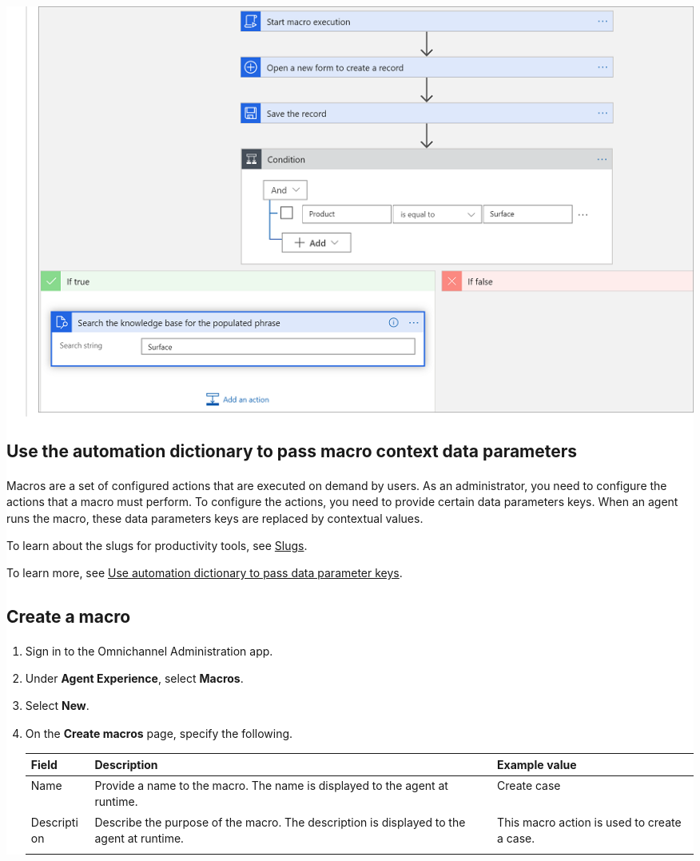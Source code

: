    > ![Macro conditional builder](media/macro-condition.png "Macro conditional builder")

## Use the automation dictionary to pass macro context data parameters

Macros are a set of configured actions that are executed on demand by users. As an administrator, you need to configure the actions that a macro must perform. To configure the actions, you need to provide certain data parameters keys. When an agent runs the macro, these data parameters keys are replaced by contextual values.

To learn about the slugs for productivity tools, see [Slugs](automation-dictionary-keys.md#slugs-for-productivity-tools-macros-and-agent-scripts).

To learn more, see [Use automation dictionary to pass data parameter keys](automation-dictionary-keys.md#pass-data-parameter-in-macros-and-agent-scripts).

## Create a macro

1. Sign in to the Omnichannel Administration app.

2. Under **Agent Experience**, select **Macros**.

3. Select **New**.

4. On the **Create macros** page, specify the following.

    | Field | Description | Example value |
    |-------------|-----------------------------------|------------------------------------|
    | Name | Provide a name to the macro. The name is displayed to the agent at runtime. | Create case |
    | Description | Describe the purpose of the macro. The description is displayed to the agent at runtime. | This macro action is used to create a case. |
    |||
